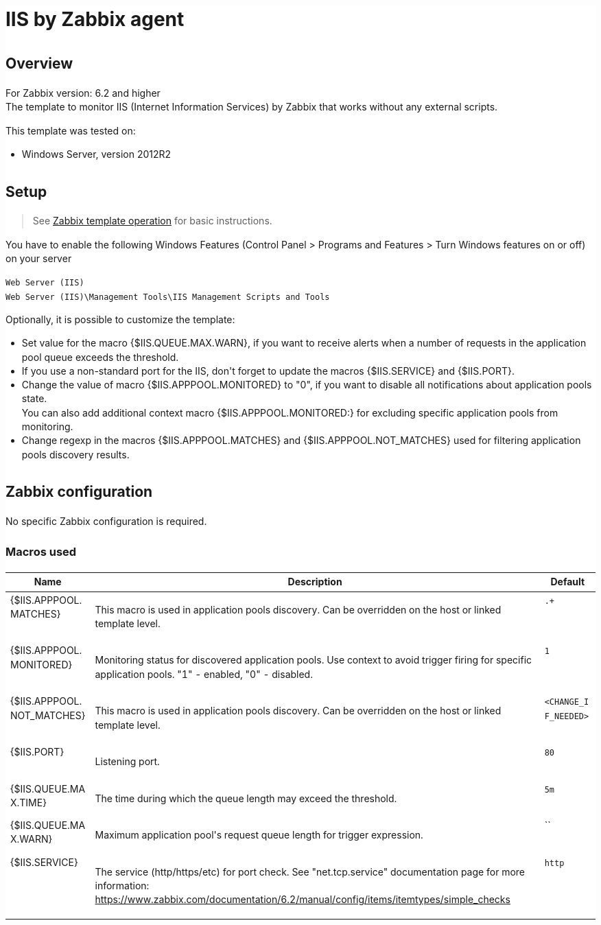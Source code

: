 
# IIS by Zabbix agent

## Overview

For Zabbix version: 6.2 and higher  
The template to monitor IIS (Internet Information Services) by Zabbix that works without any external scripts.


This template was tested on:

- Windows Server, version 2012R2

## Setup

> See [Zabbix template operation](https://www.zabbix.com/documentation/6.2/manual/config/templates_out_of_the_box/zabbix_agent) for basic instructions.

You have to enable the following Windows Features (Control Panel > Programs and Features > Turn Windows features on or off) on your server
```text
Web Server (IIS)
Web Server (IIS)\Management Tools\IIS Management Scripts and Tools
```

Optionally, it is possible to customize the template:
- Set value for the macro {$IIS.QUEUE.MAX.WARN}, if you want to receive alerts when a number of requests in the application pool queue exceeds the threshold.
- If you use a non-standard port for the IIS, don't forget to update the macros {$IIS.SERVICE} and {$IIS.PORT}.
- Change the value of macro {$IIS.APPPOOL.MONITORED} to "0", if you want to disable all notifications about application pools state.<br>
You can also add additional context macro {$IIS.APPPOOL.MONITORED:<AppPoolName>} for excluding specific application pools from monitoring.
- Change regexp in the macros {$IIS.APPPOOL.MATCHES} and {$IIS.APPPOOL.NOT_MATCHES} used for filtering application pools discovery results.


## Zabbix configuration

No specific Zabbix configuration is required.

### Macros used

|Name|Description|Default|
|----|-----------|-------|
|{$IIS.APPPOOL.MATCHES} |<p>This macro is used in application pools discovery. Can be overridden on the host or linked template level.</p> |`.+` |
|{$IIS.APPPOOL.MONITORED} |<p>Monitoring status for discovered application pools. Use context to avoid trigger firing for specific application pools. "1" - enabled, "0" - disabled.</p> |`1` |
|{$IIS.APPPOOL.NOT_MATCHES} |<p>This macro is used in application pools discovery. Can be overridden on the host or linked template level.</p> |`<CHANGE_IF_NEEDED>` |
|{$IIS.PORT} |<p>Listening port.</p> |`80` |
|{$IIS.QUEUE.MAX.TIME} |<p>The time during which the queue length may exceed the threshold.</p> |`5m` |
|{$IIS.QUEUE.MAX.WARN} |<p>Maximum application pool's request queue length for trigger expression.</p> |`` |
|{$IIS.SERVICE} |<p>The service (http/https/etc) for port check. See "net.tcp.service" documentation page for more information: https://www.zabbix.com/documentation/6.2/manual/config/items/itemtypes/simple_checks</p> |`http` |
